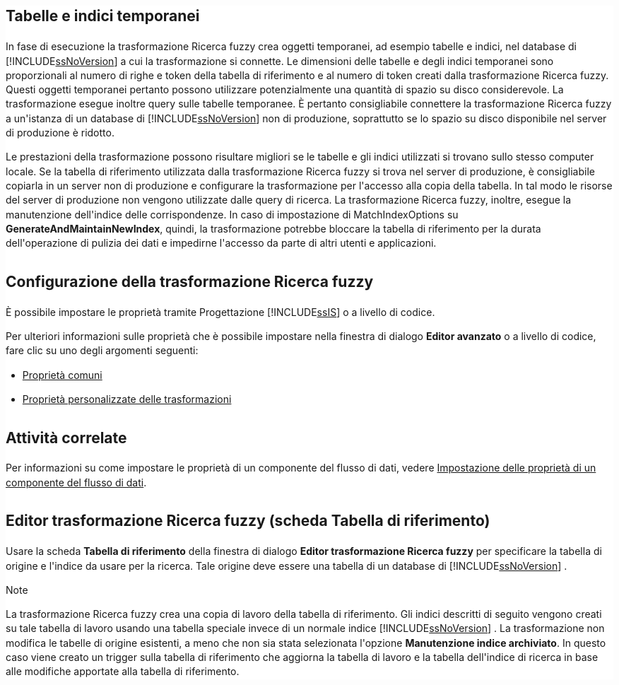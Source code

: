 ## <a name="temporary-tables-and-indexes"></a>Tabelle e indici temporanei  
 In fase di esecuzione la trasformazione Ricerca fuzzy crea oggetti temporanei, ad esempio tabelle e indici, nel database di [!INCLUDE[ssNoVersion](../../../includes/ssnoversion-md.md)] a cui la trasformazione si connette. Le dimensioni delle tabelle e degli indici temporanei sono proporzionali al numero di righe e token della tabella di riferimento e al numero di token creati dalla trasformazione Ricerca fuzzy. Questi oggetti temporanei pertanto possono utilizzare potenzialmente una quantità di spazio su disco considerevole. La trasformazione esegue inoltre query sulle tabelle temporanee. È pertanto consigliabile connettere la trasformazione Ricerca fuzzy a un'istanza di un database di [!INCLUDE[ssNoVersion](../../../includes/ssnoversion-md.md)] non di produzione, soprattutto se lo spazio su disco disponibile nel server di produzione è ridotto.  
  
 Le prestazioni della trasformazione possono risultare migliori se le tabelle e gli indici utilizzati si trovano sullo stesso computer locale. Se la tabella di riferimento utilizzata dalla trasformazione Ricerca fuzzy si trova nel server di produzione, è consigliabile copiarla in un server non di produzione e configurare la trasformazione per l'accesso alla copia della tabella. In tal modo le risorse del server di produzione non vengono utilizzate dalle query di ricerca. La trasformazione Ricerca fuzzy, inoltre, esegue la manutenzione dell'indice delle corrispondenze. In caso di impostazione di MatchIndexOptions su **GenerateAndMaintainNewIndex**, quindi, la trasformazione potrebbe bloccare la tabella di riferimento per la durata dell'operazione di pulizia dei dati e impedirne l'accesso da parte di altri utenti e applicazioni.  
  
## <a name="configuring-the-fuzzy-lookup-transformation"></a>Configurazione della trasformazione Ricerca fuzzy  
 È possibile impostare le proprietà tramite Progettazione [!INCLUDE[ssIS](../../../includes/ssis-md.md)] o a livello di codice.  
  
 Per ulteriori informazioni sulle proprietà che è possibile impostare nella finestra di dialogo **Editor avanzato** o a livello di codice, fare clic su uno degli argomenti seguenti:  
  
-   [Proprietà comuni](https://msdn.microsoft.com/library/51973502-5cc6-4125-9fce-e60fa1b7b796)  
  
-   [Proprietà personalizzate delle trasformazioni](../../../integration-services/data-flow/transformations/transformation-custom-properties.md)  
  
## <a name="related-tasks"></a>Attività correlate  
 Per informazioni su come impostare le proprietà di un componente del flusso di dati, vedere [Impostazione delle proprietà di un componente del flusso di dati](../../../integration-services/data-flow/set-the-properties-of-a-data-flow-component.md).  
  
## <a name="fuzzy-lookup-transformation-editor-reference-table-tab"></a>Editor trasformazione Ricerca fuzzy (scheda Tabella di riferimento)
  Usare la scheda **Tabella di riferimento** della finestra di dialogo **Editor trasformazione Ricerca fuzzy** per specificare la tabella di origine e l'indice da usare per la ricerca. Tale origine deve essere una tabella di un database di [!INCLUDE[ssNoVersion](../../../includes/ssnoversion-md.md)] .  
  
> [!NOTE]  
>  La trasformazione Ricerca fuzzy crea una copia di lavoro della tabella di riferimento. Gli indici descritti di seguito vengono creati su tale tabella di lavoro usando una tabella speciale invece di un normale indice [!INCLUDE[ssNoVersion](../../../includes/ssnoversion-md.md)] . La trasformazione non modifica le tabelle di origine esistenti, a meno che non sia stata selezionata l'opzione **Manutenzione indice archiviato**. In questo caso viene creato un trigger sulla tabella di riferimento che aggiorna la tabella di lavoro e la tabella dell'indice di ricerca in base alle modifiche apportate alla tabella di riferimento.  
  